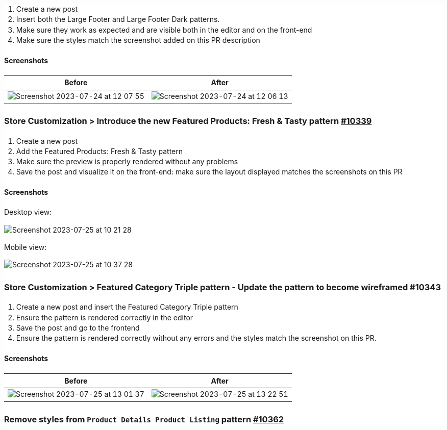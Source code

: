 1. Create a new post
2. Insert both the Large Footer and Large Footer Dark patterns.
3. Make sure they work as expected and are visible both in the editor and on the front-end
4. Make sure the styles match the screenshot added on this PR description

#### Screenshots


| Before | After |
| ------ | ----- |
|  <img width="1979" alt="Screenshot 2023-07-24 at 12 07 55" src="https://github.com/woocommerce/woocommerce-blocks/assets/15730971/d912b023-7af8-4e9f-ac9d-0c3e3b38bfab"> |  <img width="1980" alt="Screenshot 2023-07-24 at 12 06 13" src="https://github.com/woocommerce/woocommerce-blocks/assets/15730971/b6971fe5-e036-4c68-8a4d-fd08b775a2a5"> |

### Store Customization > Introduce the new Featured Products: Fresh & Tasty pattern [#10339](https://github.com/woocommerce/woocommerce-blocks/pull/10339)

1. Create a new post
2. Add the Featured Products: Fresh & Tasty pattern
3. Make sure the preview is properly rendered without any problems
4. Save the post and visualize it on the front-end: make sure the layout displayed matches the screenshots on this PR

#### Screenshots


Desktop view:

<img width="1224" alt="Screenshot 2023-07-25 at 10 21 28" src="https://github.com/woocommerce/woocommerce-blocks/assets/15730971/258d794b-b021-4f88-a01b-70aeb7288242">


Mobile view:

<img width="389" alt="Screenshot 2023-07-25 at 10 37 28" src="https://github.com/woocommerce/woocommerce-blocks/assets/15730971/f6e58b99-35a5-4791-835b-f0a02974bee1">

### Store Customization > Featured Category Triple pattern - Update the pattern to become wireframed [#10343](https://github.com/woocommerce/woocommerce-blocks/pull/10343)

1. Create a new post and insert the Featured Category Triple pattern
2. Ensure the pattern is rendered correctly in the editor
3. Save the post and go to the frontend
4. Ensure the pattern is rendered correctly without any errors and the styles match the screenshot on this PR.

#### Screenshots


| Before | After |
| ------ | ----- |
|  <img width="1209" alt="Screenshot 2023-07-25 at 13 01 37" src="https://github.com/woocommerce/woocommerce-blocks/assets/15730971/9106e25f-7d76-45dc-86bd-aa515363299a"> | <img width="1209" alt="Screenshot 2023-07-25 at 13 22 51" src="https://github.com/woocommerce/woocommerce-blocks/assets/15730971/4d04067d-6ffb-4e57-bbc3-7cb687f26872"> |

### Remove styles from `Product Details Product Listing` pattern [#10362](https://github.com/woocommerce/woocommerce-blocks/pull/10362)
